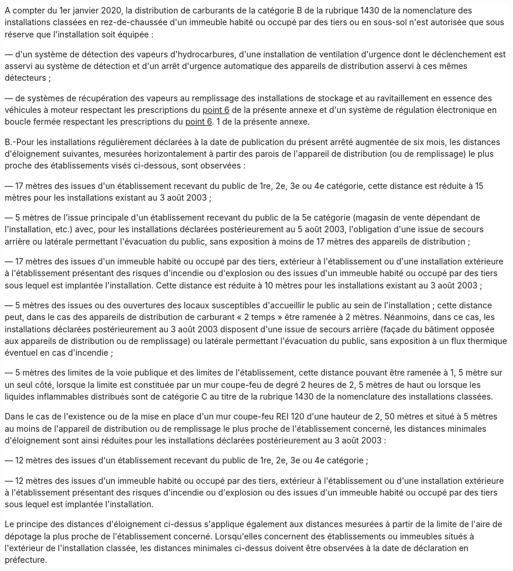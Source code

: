 A compter du 1er janvier 2020, la distribution de carburants de la catégorie B de la rubrique 1430 de la nomenclature des installations classées en rez-de-chaussée d'un immeuble habité ou occupé par des tiers ou en sous-sol n'est autorisée que sous réserve que l'installation soit équipée :

― d'un système de détection des vapeurs d'hydrocarbures, d'une installation de ventilation d'urgence dont le déclenchement est asservi au système de détection et d'un arrêt d'urgence automatique des appareils de distribution asservi à ces mêmes détecteurs ;

― de systèmes de récupération des vapeurs au remplissage des installations de stockage et au ravitaillement en essence des véhicules à moteur respectant les prescriptions du [point 6](https://aida.ineris.fr/consultation_document/4393#Annexe_I_6.) de la présente annexe et d'un système de régulation électronique en boucle fermée respectant les prescriptions du [point 6](https://aida.ineris.fr/consultation_document/4393#Annexe_I_6.). 1 de la présente annexe.

B.-Pour les installations régulièrement déclarées à la date de publication du présent arrêté augmentée de six mois, les distances d'éloignement suivantes, mesurées horizontalement à partir des parois de l'appareil de distribution (ou de remplissage) le plus proche des établissements visés ci-dessous, sont observées :

― 17 mètres des issues d'un établissement recevant du public de 1re, 2e, 3e ou 4e catégorie, cette distance est réduite à 15 mètres pour les installations existant au 3 août 2003 ;

― 5 mètres de l'issue principale d'un établissement recevant du public de la 5e catégorie (magasin de vente dépendant de l'installation, etc.) avec, pour les installations déclarées postérieurement au 5 août 2003, l'obligation d'une issue de secours arrière ou latérale permettant l'évacuation du public, sans exposition à moins de 17 mètres des appareils de distribution ;

― 17 mètres des issues d'un immeuble habité ou occupé par des tiers, extérieur à l'établissement ou d'une installation extérieure à l'établissement présentant des risques d'incendie ou d'explosion ou des issues d'un immeuble habité ou occupé par des tiers sous lequel est implantée l'installation. Cette distance est réduite à 10 mètres pour les installations existant au 3 août 2003 ;

― 5 mètres des issues ou des ouvertures des locaux susceptibles d'accueillir le public au sein de l'installation ; cette distance peut, dans le cas des appareils de distribution de carburant « 2 temps » être ramenée à 2 mètres. Néanmoins, dans ce cas, les installations déclarées postérieurement au 3 août 2003 disposent d'une issue de secours arrière (façade du bâtiment opposée aux appareils de distribution ou de remplissage) ou latérale permettant l'évacuation du public, sans exposition à un flux thermique éventuel en cas d'incendie ;

― 5 mètres des limites de la voie publique et des limites de l'établissement, cette distance pouvant être ramenée à 1, 5 mètre sur un seul côté, lorsque la limite est constituée par un mur coupe-feu de degré 2 heures de 2, 5 mètres de haut ou lorsque les liquides inflammables distribués sont de catégorie C au titre de la rubrique 1430 de la nomenclature des installations classées.

Dans le cas de l'existence ou de la mise en place d'un mur coupe-feu REI 120 d'une hauteur de 2, 50 mètres et situé à 5 mètres au moins de l'appareil de distribution ou de remplissage le plus proche de l'établissement concerné, les distances minimales d'éloignement sont ainsi réduites pour les installations déclarées postérieurement au 3 août 2003 :

― 12 mètres des issues d'un établissement recevant du public de 1re, 2e, 3e ou 4e catégorie ;

― 12 mètres des issues d'un immeuble habité ou occupé par des tiers, extérieur à l'établissement ou d'une installation extérieure à l'établissement présentant des risques d'incendie ou d'explosion ou des issues d'un immeuble habité ou occupé par des tiers sous lequel est implantée l'installation.

Le principe des distances d'éloignement ci-dessus s'applique également aux distances mesurées à partir de la limite de l'aire de dépotage la plus proche de l'établissement concerné. Lorsqu'elles concernent des établissements ou immeubles situés à l'extérieur de l'installation classée, les distances minimales ci-dessus doivent être observées à la date de déclaration en préfecture.
